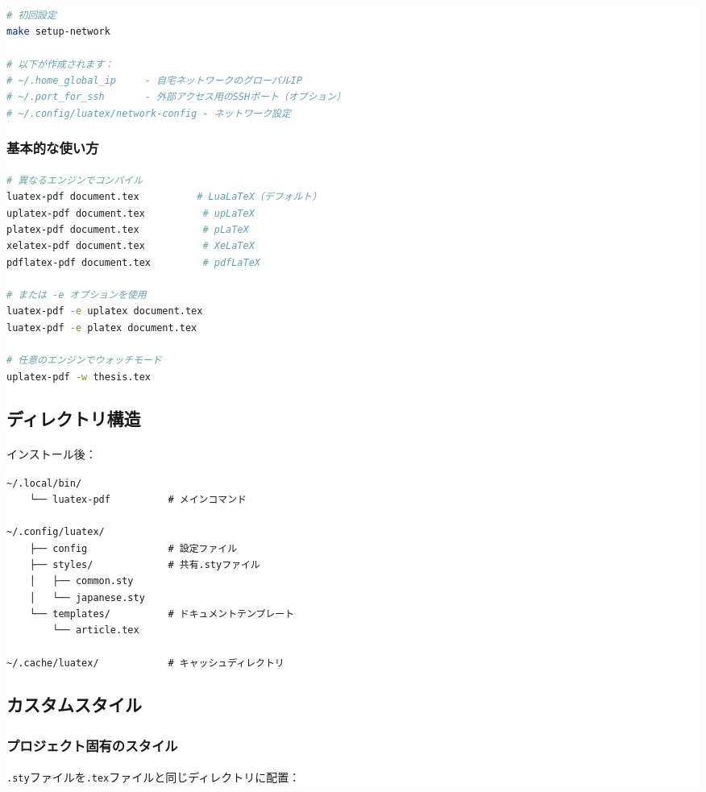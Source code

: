 ```bash
# 初回設定
make setup-network

# 以下が作成されます：
# ~/.home_global_ip     - 自宅ネットワークのグローバルIP
# ~/.port_for_ssh       - 外部アクセス用のSSHポート（オプション）
# ~/.config/luatex/network-config - ネットワーク設定
```

### 基本的な使い方

```bash
# 異なるエンジンでコンパイル
luatex-pdf document.tex          # LuaLaTeX（デフォルト）
uplatex-pdf document.tex          # upLaTeX
platex-pdf document.tex           # pLaTeX
xelatex-pdf document.tex          # XeLaTeX
pdflatex-pdf document.tex         # pdfLaTeX

# または -e オプションを使用
luatex-pdf -e uplatex document.tex
luatex-pdf -e platex document.tex

# 任意のエンジンでウォッチモード
uplatex-pdf -w thesis.tex
```

## ディレクトリ構造

インストール後：

```
~/.local/bin/
    └── luatex-pdf          # メインコマンド

~/.config/luatex/
    ├── config              # 設定ファイル
    ├── styles/             # 共有.styファイル
    │   ├── common.sty
    │   └── japanese.sty
    └── templates/          # ドキュメントテンプレート
        └── article.tex

~/.cache/luatex/            # キャッシュディレクトリ
```

## カスタムスタイル

### プロジェクト固有のスタイル

`.sty`ファイルを`.tex`ファイルと同じディレクトリに配置：
